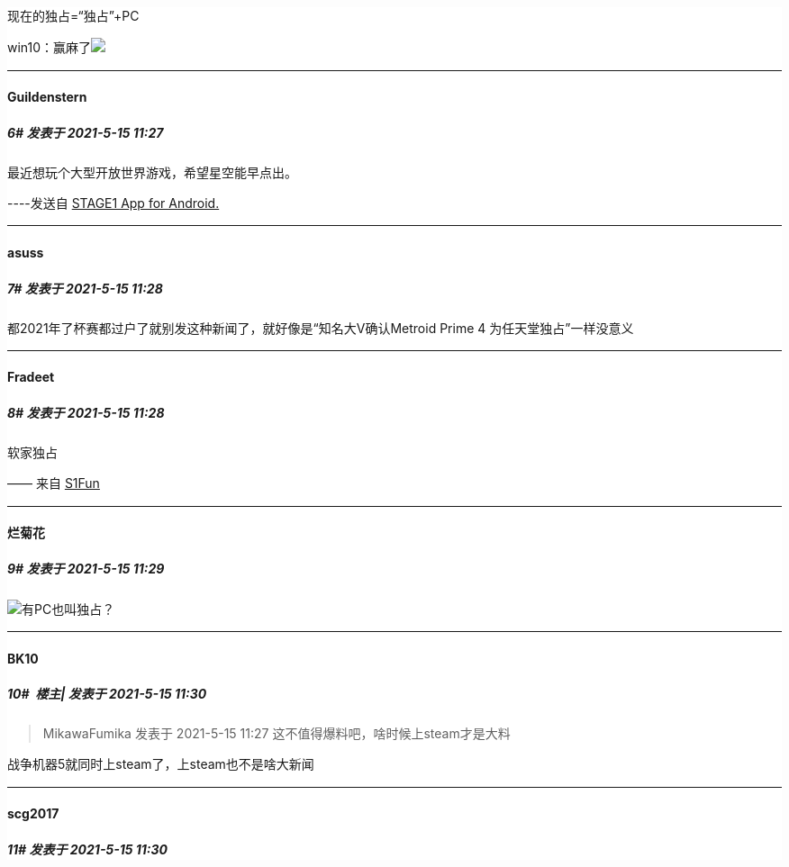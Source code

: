现在的独占=“独占”+PC

win10：赢麻了<img src="https://static.saraba1st.com/image/smiley/face2017/067.png" referrerpolicy="no-referrer">


*****

####  Guildenstern  
##### 6#       发表于 2021-5-15 11:27


最近想玩个大型开放世界游戏，希望星空能早点出。


----发送自 [STAGE1 App for Android.](http://stage1.5j4m.com/?1.37)


*****

####  asuss  
##### 7#       发表于 2021-5-15 11:28


都2021年了杯赛都过户了就别发这种新闻了，就好像是“知名大V确认Metroid Prime 4 为任天堂独占”一样没意义


*****

####  Fradeet  
##### 8#       发表于 2021-5-15 11:28


软家独占

—— 来自 [S1Fun](https://s1fun.koalcat.com)


*****

####  烂菊花  
##### 9#       发表于 2021-5-15 11:29


<img src="https://static.saraba1st.com/image/smiley/face2017/067.png" referrerpolicy="no-referrer">有PC也叫独占？


*****

####  BK10  
##### 10#         楼主| 发表于 2021-5-15 11:30


<blockquote>MikawaFumika 发表于 2021-5-15 11:27
这不值得爆料吧，啥时候上steam才是大料</blockquote>
战争机器5就同时上steam了，上steam也不是啥大新闻


*****

####  scg2017  
##### 11#       发表于 2021-5-15 11:30
